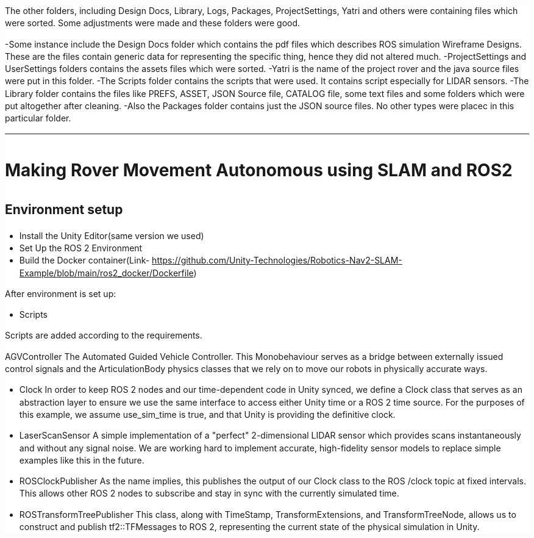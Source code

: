 The other folders, including Design Docs, Library, Logs, Packages, ProjectSettings, Yatri and others were containing files which were sorted. Some adjustments were made and these folders were good.

-Some instance include the Design Docs folder which contains the pdf files which describes ROS simulation Wireframe Designs. These are the files contain generic data for representing the specific thing, hence they did not altered much.
-ProjectSettings and UserSettings folders contains the assets files which were sorted.
-Yatri is the  name of the project rover and the java source files were put in this folder.
-The Scripts folder contains the scripts that were used. It contains script especially for LIDAR sensors.
-The Library folder contains the files like PREFS, ASSET, JSON Source file, CATALOG file, some text files and some folders which were put altogether after cleaning.
-Also the Packages folder contains just the JSON source files. No other types were placec in this particular folder.

-------------------------------------------------------------------------------------------------------------------------------------

# Making Rover Movement Autonomous using SLAM and ROS2

## Environment setup

- Install the Unity Editor(same version we used)
- Set Up the ROS 2 Environment
- Build the Docker container(Link- https://github.com/Unity-Technologies/Robotics-Nav2-SLAM-Example/blob/main/ros2_docker/Dockerfile)

After environment is set up: 

- Scripts

Scripts are added according to the requirements.

AGVController
The Automated Guided Vehicle Controller. This Monobehaviour serves as a bridge between externally issued control signals and the ArticulationBody physics classes that we rely on to move our robots in physically accurate ways.

- Clock
In order to keep ROS 2 nodes and our time-dependent code in Unity synced, we define a Clock class that serves as an abstraction layer to ensure we use the same interface to access either Unity time or a ROS 2 time source. For the purposes of this example, we assume use_sim_time is true, and that Unity is providing the definitive clock.

- LaserScanSensor
A simple implementation of a "perfect" 2-dimensional LIDAR sensor which provides scans instantaneously and without any signal noise. We are working hard to implement accurate, high-fidelity sensor models to replace simple examples like this in the future.

- ROSClockPublisher
As the name implies, this publishes the output of our Clock class to the ROS /clock topic at fixed intervals. This allows other ROS 2 nodes to subscribe and stay in sync with the currently simulated time.

- ROSTransformTreePublisher
This class, along with TimeStamp, TransformExtensions, and TransformTreeNode, allows us to construct and publish tf2::TFMessages to ROS 2, representing the current state of the physical simulation in Unity.
